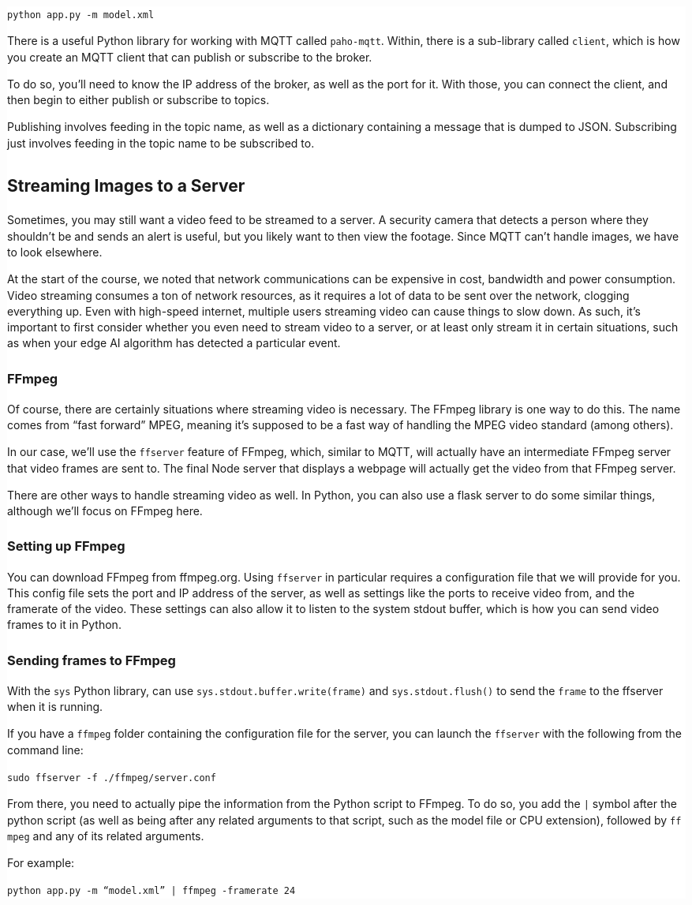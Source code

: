 ```python app.py -m model.xml```

There is a useful Python library for working with MQTT called `paho-mqtt`. Within, there is a sub-library called `client`, which is how you create an MQTT client that can publish or subscribe to the broker.

To do so, you’ll need to know the IP address of the broker, as well as the port for it. With those, you can connect the client, and then begin to either publish or subscribe to topics.

Publishing involves feeding in the topic name, as well as a dictionary containing a message that is dumped to JSON. Subscribing just involves feeding in the topic name to be subscribed to.

## Streaming Images to a Server

Sometimes, you may still want a video feed to be streamed to a server. A security camera that detects a person where they shouldn’t be and sends an alert is useful, but you likely want to then view the footage. Since MQTT can’t handle images, we have to look elsewhere.

At the start of the course, we noted that network communications can be expensive in cost, bandwidth and power consumption. Video streaming consumes a ton of network resources, as it requires a lot of data to be sent over the network, clogging everything up. Even with high-speed internet, multiple users streaming video can cause things to slow down. As such, it’s important to first consider whether you even need to stream video to a server, or at least only stream it in certain situations, such as when your edge AI algorithm has detected a particular event.

### FFmpeg

Of course, there are certainly situations where streaming video is necessary. The FFmpeg library is one way to do this. The name comes from “fast forward” MPEG, meaning it’s supposed to be a fast way of handling the MPEG video standard (among others).

In our case, we’ll use the `ffserver` feature of FFmpeg, which, similar to MQTT, will actually have an intermediate FFmpeg server that video frames are sent to. The final Node server that displays a webpage will actually get the video from that FFmpeg server.

There are other ways to handle streaming video as well. In Python, you can also use a flask server to do some similar things, although we’ll focus on FFmpeg here.

### Setting up FFmpeg

You can download FFmpeg from ffmpeg.org. Using `ffserver` in particular requires a configuration file that we will provide for you. This config file sets the port and IP address of the server, as well as settings like the ports to receive video from, and the framerate of the video. These settings can also allow it to listen to the system stdout buffer, which is how you can send video frames to it in Python.

### Sending frames to FFmpeg

With the `sys` Python library, can use `sys.stdout.buffer.write(frame)` and `sys.stdout.flush()` to send the `frame` to the ffserver when it is running.

If you have a `ffmpeg` folder containing the configuration file for the server, you can launch the `ffserver` with the following from the command line:

``` sudo ffserver -f ./ffmpeg/server.conf ```

From there, you need to actually pipe the information from the Python script to FFmpeg. To do so, you add the `|` symbol after the python script (as well as being after any related arguments to that script, such as the model file or CPU extension), followed by `ffmpeg` and any of its related arguments.

For example:

```python app.py -m “model.xml” | ffmpeg -framerate 24```
```